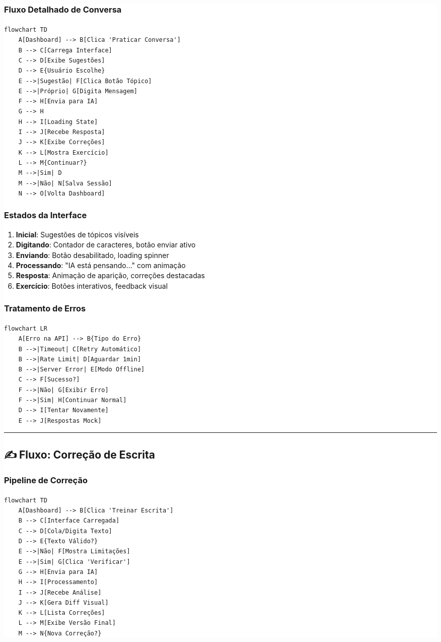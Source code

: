 ### Fluxo Detalhado de Conversa
```mermaid
flowchart TD
    A[Dashboard] --> B[Clica 'Praticar Conversa']
    B --> C[Carrega Interface]
    C --> D[Exibe Sugestões]
    D --> E{Usuário Escolhe}
    E -->|Sugestão| F[Clica Botão Tópico]
    E -->|Próprio| G[Digita Mensagem]
    F --> H[Envia para IA]
    G --> H
    H --> I[Loading State]
    I --> J[Recebe Resposta]
    J --> K[Exibe Correções]
    K --> L[Mostra Exercício]
    L --> M{Continuar?}
    M -->|Sim| D
    M -->|Não| N[Salva Sessão]
    N --> O[Volta Dashboard]
```

### Estados da Interface
1. **Inicial**: Sugestões de tópicos visíveis
2. **Digitando**: Contador de caracteres, botão enviar ativo
3. **Enviando**: Botão desabilitado, loading spinner
4. **Processando**: "IA está pensando..." com animação
5. **Resposta**: Animação de aparição, correções destacadas
6. **Exercício**: Botões interativos, feedback visual

### Tratamento de Erros
```mermaid
flowchart LR
    A[Erro na API] --> B{Tipo do Erro}
    B -->|Timeout| C[Retry Automático]
    B -->|Rate Limit| D[Aguardar 1min]
    B -->|Server Error| E[Modo Offline]
    C --> F[Sucesso?]
    F -->|Não| G[Exibir Erro]
    F -->|Sim| H[Continuar Normal]
    D --> I[Tentar Novamente]
    E --> J[Respostas Mock]
```

---

## ✍️ Fluxo: Correção de Escrita

### Pipeline de Correção
```mermaid
flowchart TD
    A[Dashboard] --> B[Clica 'Treinar Escrita']
    B --> C[Interface Carregada]
    C --> D[Cola/Digita Texto]
    D --> E{Texto Válido?}
    E -->|Não| F[Mostra Limitações]
    E -->|Sim| G[Clica 'Verificar']
    G --> H[Envia para IA]
    H --> I[Processamento]
    I --> J[Recebe Análise]
    J --> K[Gera Diff Visual]
    K --> L[Lista Correções]
    L --> M[Exibe Versão Final]
    M --> N{Nova Correção?}
```